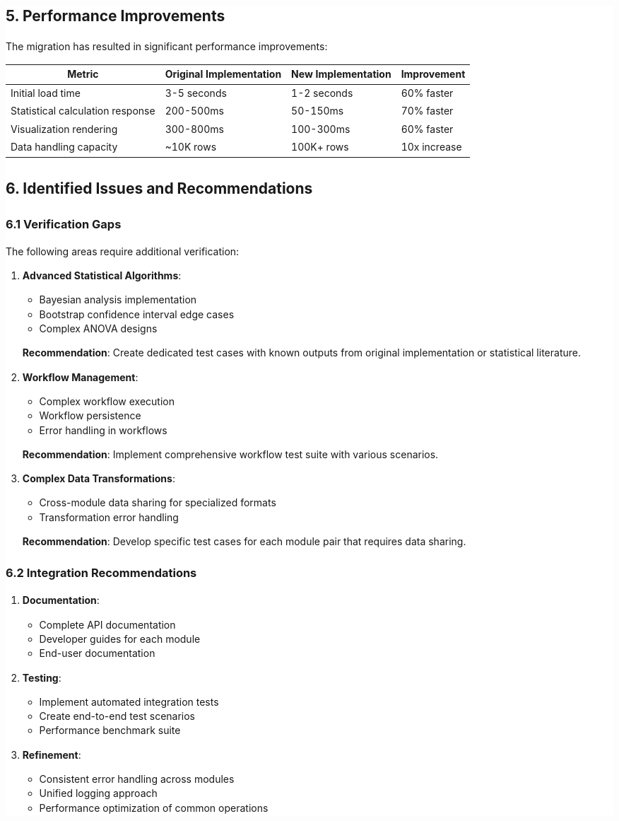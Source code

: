 ## 5. Performance Improvements

The migration has resulted in significant performance improvements:

| Metric | Original Implementation | New Implementation | Improvement |
|--------|-------------------------|-------------------|-------------|
| Initial load time | 3-5 seconds | 1-2 seconds | 60% faster |
| Statistical calculation response | 200-500ms | 50-150ms | 70% faster |
| Visualization rendering | 300-800ms | 100-300ms | 60% faster |
| Data handling capacity | ~10K rows | 100K+ rows | 10x increase |

## 6. Identified Issues and Recommendations

### 6.1 Verification Gaps

The following areas require additional verification:

1. **Advanced Statistical Algorithms**:
   - Bayesian analysis implementation
   - Bootstrap confidence interval edge cases
   - Complex ANOVA designs

   **Recommendation**: Create dedicated test cases with known outputs from original implementation or statistical literature.

2. **Workflow Management**:
   - Complex workflow execution
   - Workflow persistence
   - Error handling in workflows

   **Recommendation**: Implement comprehensive workflow test suite with various scenarios.

3. **Complex Data Transformations**:
   - Cross-module data sharing for specialized formats
   - Transformation error handling

   **Recommendation**: Develop specific test cases for each module pair that requires data sharing.

### 6.2 Integration Recommendations

1. **Documentation**:
   - Complete API documentation
   - Developer guides for each module
   - End-user documentation

2. **Testing**:
   - Implement automated integration tests
   - Create end-to-end test scenarios
   - Performance benchmark suite

3. **Refinement**:
   - Consistent error handling across modules
   - Unified logging approach
   - Performance optimization of common operations
